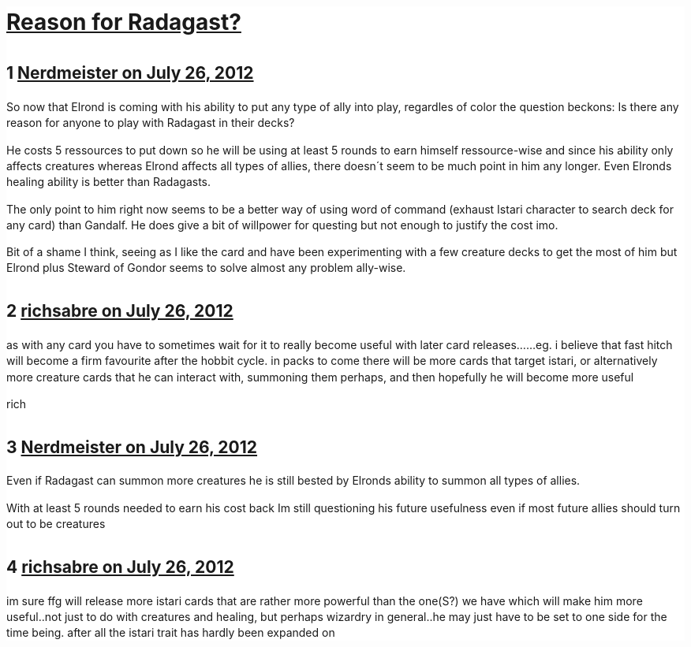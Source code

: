 # [Reason for Radagast?](https://community.fantasyflightgames.com/topic/68063-reason-for-radagast/)

## 1 [Nerdmeister on July 26, 2012](https://community.fantasyflightgames.com/topic/68063-reason-for-radagast/?do=findComment&comment=663879)

So now that Elrond is coming with his ability to put any type of ally into play, regardles of color the question beckons: Is there any reason for anyone to play with Radagast in their decks?

He costs 5 ressources to put down so he will be using at least 5 rounds to earn himself ressource-wise and since his ability only affects creatures whereas Elrond affects all types of allies, there doesn´t seem to be much point in him any longer. Even Elronds healing ability is better than Radagasts.

The only point to him right now seems to be a better way of using word of command (exhaust Istari character to search deck for any card) than Gandalf. He does give a bit of willpower for questing but not enough to justify the cost imo.

Bit of a shame I think, seeing as I like the card and have been experimenting with a few creature decks to get the most of him but Elrond plus Steward of Gondor seems to solve almost any problem ally-wise.

## 2 [richsabre on July 26, 2012](https://community.fantasyflightgames.com/topic/68063-reason-for-radagast/?do=findComment&comment=663881)

as with any card you have to sometimes wait for it to really become useful with later card releases……eg. i believe that fast hitch will become a firm favourite after the hobbit cycle. in packs to come there will be more cards that target istari, or alternatively more creature cards that he can interact with, summoning them perhaps, and then hopefully he will become more useful

rich

## 3 [Nerdmeister on July 26, 2012](https://community.fantasyflightgames.com/topic/68063-reason-for-radagast/?do=findComment&comment=663895)

Even if Radagast can summon more creatures he is still bested by Elronds ability to summon all types of allies.

With at least 5 rounds needed to earn his cost back Im still questioning his future usefulness even if most future allies should turn out to be creatures

## 4 [richsabre on July 26, 2012](https://community.fantasyflightgames.com/topic/68063-reason-for-radagast/?do=findComment&comment=663897)

im sure ffg will release more istari cards that are rather more powerful than the one(S?) we have which will make him more useful..not just to do with creatures and healing, but perhaps wizardry in general..he may just have to be set to one side for the time being. after all the istari trait has hardly been expanded on
